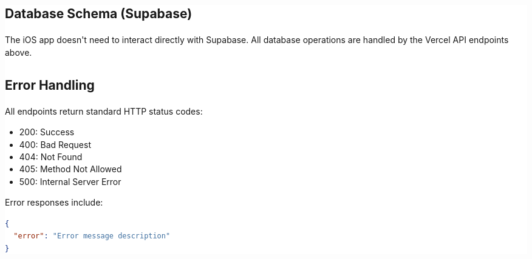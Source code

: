 ## Database Schema (Supabase)
The iOS app doesn't need to interact directly with Supabase. All database operations are handled by the Vercel API endpoints above.

## Error Handling
All endpoints return standard HTTP status codes:
- 200: Success
- 400: Bad Request
- 404: Not Found  
- 405: Method Not Allowed
- 500: Internal Server Error

Error responses include:
```json
{
  "error": "Error message description"
}
```